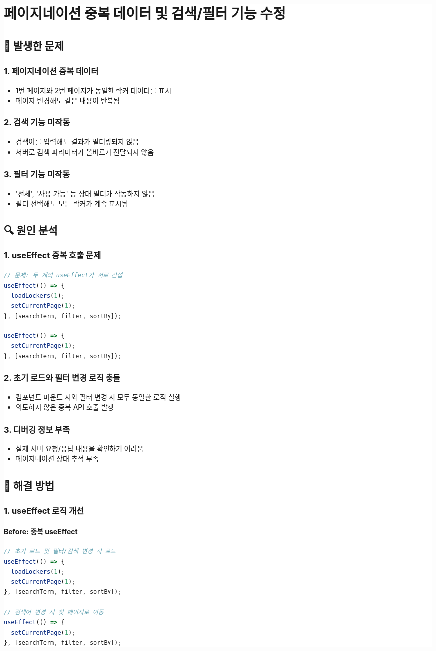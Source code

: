 # 페이지네이션 중복 데이터 및 검색/필터 기능 수정

## 🚨 발생한 문제

### 1. 페이지네이션 중복 데이터
- 1번 페이지와 2번 페이지가 동일한 락커 데이터를 표시
- 페이지 변경해도 같은 내용이 반복됨

### 2. 검색 기능 미작동
- 검색어를 입력해도 결과가 필터링되지 않음
- 서버로 검색 파라미터가 올바르게 전달되지 않음

### 3. 필터 기능 미작동  
- '전체', '사용 가능' 등 상태 필터가 작동하지 않음
- 필터 선택해도 모든 락커가 계속 표시됨

## 🔍 원인 분석

### 1. useEffect 중복 호출 문제
```typescript
// 문제: 두 개의 useEffect가 서로 간섭
useEffect(() => {
  loadLockers(1);
  setCurrentPage(1);
}, [searchTerm, filter, sortBy]);

useEffect(() => {
  setCurrentPage(1);
}, [searchTerm, filter, sortBy]);
```

### 2. 초기 로드와 필터 변경 로직 충돌
- 컴포넌트 마운트 시와 필터 변경 시 모두 동일한 로직 실행
- 의도하지 않은 중복 API 호출 발생

### 3. 디버깅 정보 부족
- 실제 서버 요청/응답 내용을 확인하기 어려움
- 페이지네이션 상태 추적 부족

## 🔧 해결 방법

### 1. useEffect 로직 개선

#### **Before: 중복 useEffect**
```typescript
// 초기 로드 및 필터/검색 변경 시 로드
useEffect(() => {
  loadLockers(1);
  setCurrentPage(1);
}, [searchTerm, filter, sortBy]);

// 검색어 변경 시 첫 페이지로 이동
useEffect(() => {
  setCurrentPage(1);
}, [searchTerm, filter, sortBy]);
```
